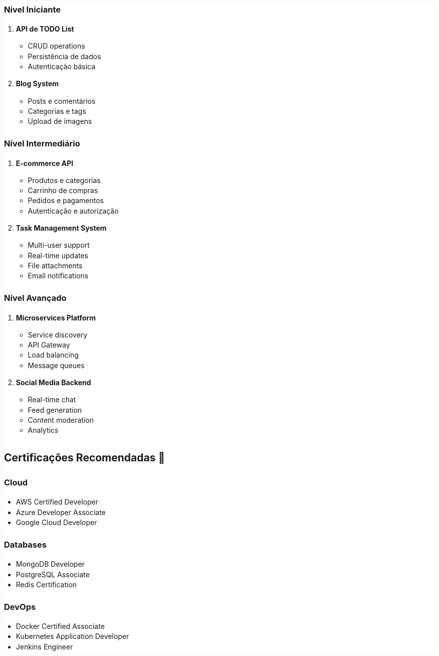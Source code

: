 ### Nível Iniciante
1. **API de TODO List**
   - CRUD operations
   - Persistência de dados
   - Autenticação básica

2. **Blog System**
   - Posts e comentários
   - Categorias e tags
   - Upload de imagens

### Nível Intermediário
1. **E-commerce API**
   - Produtos e categorias
   - Carrinho de compras
   - Pedidos e pagamentos
   - Autenticação e autorização

2. **Task Management System**
   - Multi-user support
   - Real-time updates
   - File attachments
   - Email notifications

### Nível Avançado
1. **Microservices Platform**
   - Service discovery
   - API Gateway
   - Load balancing
   - Message queues

2. **Social Media Backend**
   - Real-time chat
   - Feed generation
   - Content moderation
   - Analytics

## Certificações Recomendadas 📜

### Cloud
- AWS Certified Developer
- Azure Developer Associate
- Google Cloud Developer

### Databases
- MongoDB Developer
- PostgreSQL Associate
- Redis Certification

### DevOps
- Docker Certified Associate
- Kubernetes Application Developer
- Jenkins Engineer
